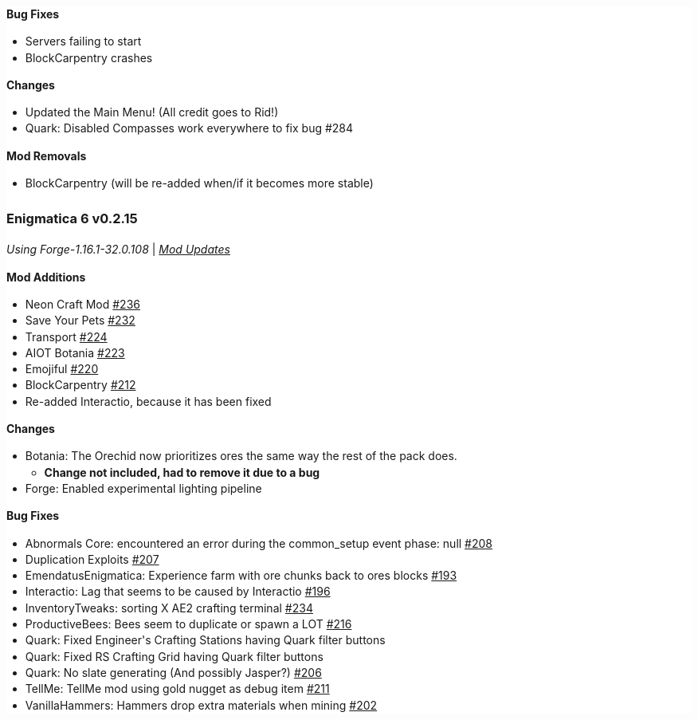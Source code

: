 **Bug Fixes**

-   Servers failing to start
-   BlockCarpentry crashes

**Changes**

-   Updated the Main Menu! (All credit goes to Rid!)
-   Quark: Disabled Compasses work everywhere to fix bug #284

**Mod Removals**

-   BlockCarpentry (will be re-added when/if it becomes more stable)

### Enigmatica 6 v0.2.15

_Using Forge-1.16.1-32.0.108_ | _[Mod Updates](https://github.com/NillerMedDild/Enigmatica6/blob/master/changelogs/CHANGELOG_MODS_0.2.15.txt)_

**Mod Additions**

-   Neon Craft Mod [\#236](https://github.com/NillerMedDild/Enigmatica6/issues/236)
-   Save Your Pets [\#232](https://github.com/NillerMedDild/Enigmatica6/issues/232)
-   Transport [\#224](https://github.com/NillerMedDild/Enigmatica6/issues/224)
-   AIOT Botania [\#223](https://github.com/NillerMedDild/Enigmatica6/issues/223)
-   Emojiful [\#220](https://github.com/NillerMedDild/Enigmatica6/issues/220)
-   BlockCarpentry [\#212](https://github.com/NillerMedDild/Enigmatica6/issues/212)
-   Re-added Interactio, because it has been fixed

**Changes**

-   Botania: The Orechid now prioritizes ores the same way the rest of the pack does.
    -   **Change not included, had to remove it due to a bug**
-   Forge: Enabled experimental lighting pipeline

**Bug Fixes**

-   Abnormals Core: encountered an error during the common_setup event phase: null [\#208](https://github.com/NillerMedDild/Enigmatica6/issues/208)
-   Duplication Exploits [\#207](https://github.com/NillerMedDild/Enigmatica6/issues/207)
-   EmendatusEnigmatica: Experience farm with ore chunks back to ores blocks [\#193](https://github.com/NillerMedDild/Enigmatica6/issues/193)
-   Interactio: Lag that seems to be caused by Interactio [\#196](https://github.com/NillerMedDild/Enigmatica6/issues/196)
-   InventoryTweaks: sorting X AE2 crafting terminal [\#234](https://github.com/NillerMedDild/Enigmatica6/issues/234)
-   ProductiveBees: Bees seem to duplicate or spawn a LOT [\#216](https://github.com/NillerMedDild/Enigmatica6/issues/216)
-   Quark: Fixed Engineer's Crafting Stations having Quark filter buttons
-   Quark: Fixed RS Crafting Grid having Quark filter buttons
-   Quark: No slate generating \(And possibly Jasper?\) [\#206](https://github.com/NillerMedDild/Enigmatica6/issues/206)
-   TellMe: TellMe mod using gold nugget as debug item [\#211](https://github.com/NillerMedDild/Enigmatica6/issues/211)
-   VanillaHammers: Hammers drop extra materials when mining [\#202](https://github.com/NillerMedDild/Enigmatica6/issues/202)
